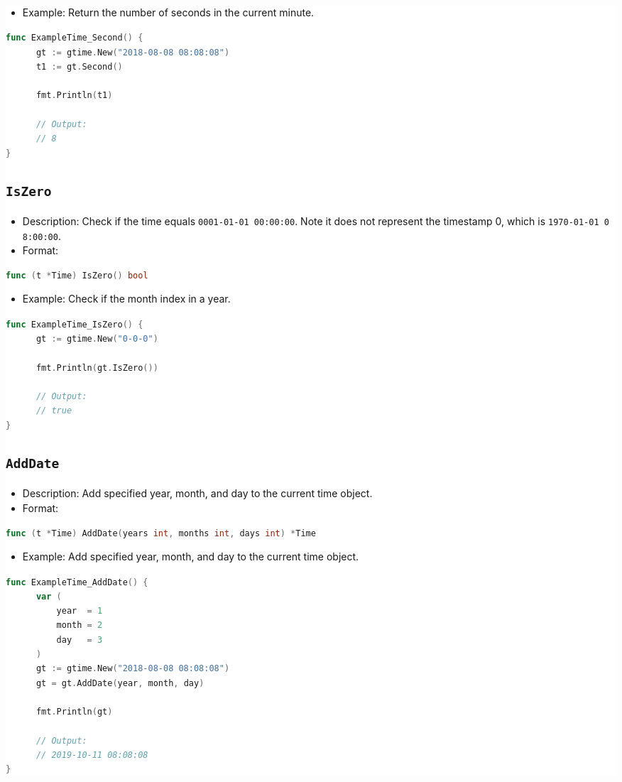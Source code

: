 - Example: Return the number of seconds in the current minute.

```go
func ExampleTime_Second() {
      gt := gtime.New("2018-08-08 08:08:08")
      t1 := gt.Second()

      fmt.Println(t1)

      // Output:
      // 8
}
```


## `IsZero`

- Description: Check if the time equals `0001-01-01 00:00:00`. Note it does not represent the timestamp 0, which is `1970-01-01 08:00:00`.
- Format:

```go
func (t *Time) IsZero() bool
```

- Example: Check if the month index in a year.

```go
func ExampleTime_IsZero() {
      gt := gtime.New("0-0-0")

      fmt.Println(gt.IsZero())

      // Output:
      // true
}
```


## `AddDate`

- Description: Add specified year, month, and day to the current time object.
- Format:

```go
func (t *Time) AddDate(years int, months int, days int) *Time
```

- Example: Add specified year, month, and day to the current time object.

```go
func ExampleTime_AddDate() {
      var (
          year  = 1
          month = 2
          day   = 3
      )
      gt := gtime.New("2018-08-08 08:08:08")
      gt = gt.AddDate(year, month, day)

      fmt.Println(gt)

      // Output:
      // 2019-10-11 08:08:08
}
```
